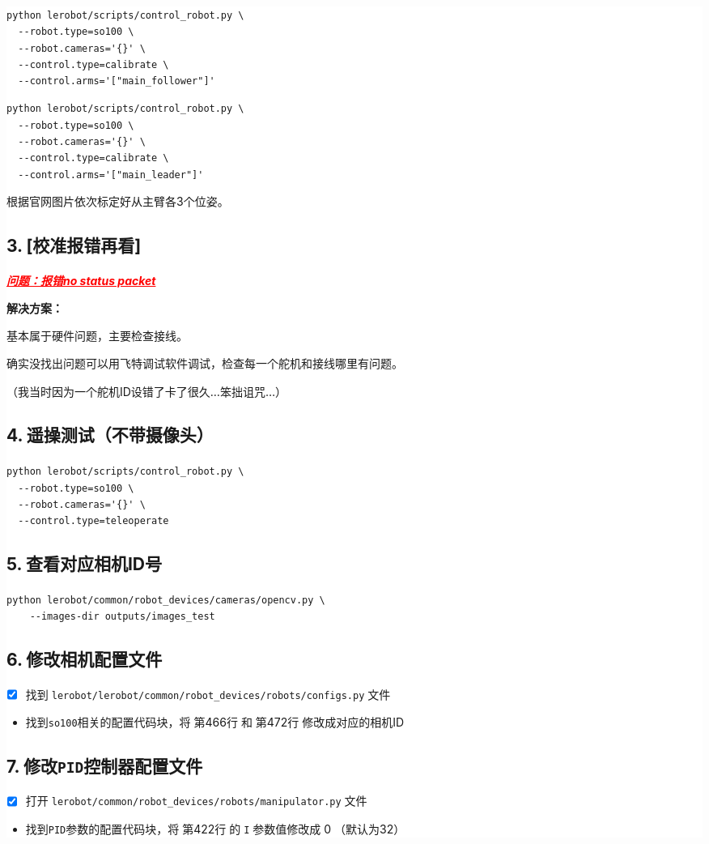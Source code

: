 ```shell
python lerobot/scripts/control_robot.py \
  --robot.type=so100 \
  --robot.cameras='{}' \
  --control.type=calibrate \
  --control.arms='["main_follower"]'
```

```shell
python lerobot/scripts/control_robot.py \
  --robot.type=so100 \
  --robot.cameras='{}' \
  --control.type=calibrate \
  --control.arms='["main_leader"]'
```

根据官网图片依次标定好从主臂各3个位姿。

## 3. [校准报错再看]

*<font color="red"><u>**问题：报错no status packet**</u></font>*

**解决方案：**

基本属于硬件问题，主要检查接线。

确实没找出问题可以用飞特调试软件调试，检查每一个舵机和接线哪里有问题。

（我当时因为一个舵机ID设错了卡了很久…笨拙诅咒…）

## 4. 遥操测试（不带摄像头）

```shell
python lerobot/scripts/control_robot.py \
  --robot.type=so100 \
  --robot.cameras='{}' \
  --control.type=teleoperate
```

## 5. 查看对应相机ID号

```shell
python lerobot/common/robot_devices/cameras/opencv.py \
    --images-dir outputs/images_test
```

## 6. 修改相机配置文件

- [x] 找到 `lerobot/lerobot/common/robot_devices/robots/configs.py` 文件
- 找到`so100`相关的配置代码块，将 第466行 和 第472行 修改成对应的相机ID

## 7. 修改`PID`控制器配置文件

- [x] 打开 `lerobot/common/robot_devices/robots/manipulator.py` 文件
- 找到`PID`参数的配置代码块，将 第422行 的 `I` 参数值修改成 0 （默认为32）
